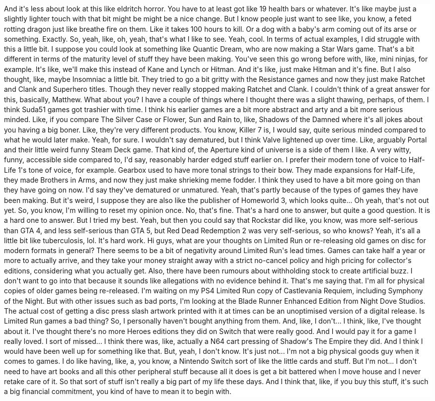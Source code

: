 And it's less about look at this like eldritch horror. You have to at least got like 19 health bars or whatever. It's like maybe just a slightly lighter touch with that bit might be might be a nice change.
But I know people just want to see like, you know, a feted rotting dragon just like breathe fire on them. Like it takes 100 hours to kill.
Or a dog with a baby's arm coming out of its arse or something.
Exactly.
So, yeah, like, oh, yeah, that's what I like to see. Yeah, cool.
In terms of actual examples, I did struggle with this a little bit. I suppose you could look at something like Quantic Dream, who are now making a Star Wars game. That's a bit different in terms of the maturity level of stuff they have been making.
You've seen this go wrong before with, like, mini ninjas, for example. It's like, we'll make this instead of Kane and Lynch or Hitman. And it's like, just make Hitman and it's fine.
But I also thought, like, maybe Insomniac a little bit. They tried to go a bit gritty with the Resistance games and now they just make Ratchet and Clank and Superhero titles. Though they never really stopped making Ratchet and Clank.
I couldn't think of a great answer for this, basically, Matthew. What about you?
I have a couple of things where I thought there was a slight thawing, perhaps, of them. I think Suda51 games got trashier with time. I think his earlier games are a bit more abstract and arty and a bit more serious minded.
Like, if you compare The Silver Case or Flower, Sun and Rain to, like, Shadows of the Damned where it's all jokes about you having a big boner. Like, they're very different products. You know, Killer 7 is, I would say, quite serious minded compared to what he would later make.
Yeah, for sure. I wouldn't say dematured, but I think Valve lightened up over time. Like, arguably Portal and their little weird funny Steam Deck game.
That kind of, the Aperture kind of universe is a side of them I like. A very witty, funny, accessible side compared to, I'd say, reasonably harder edged stuff earlier on. I prefer their modern tone of voice to Half-Life 1's tone of voice, for example.
Gearbox used to have more tonal strings to their bow. They made expansions for Half-Life, they made Brothers in Arms, and now they just make shrieking meme fodder. I think they used to have a bit more going on than they have going on now.
I'd say they've dematured or unmatured.
Yeah, that's partly because of the types of games they have been making. But it's weird, I suppose they are also like the publisher of Homeworld 3, which looks quite...
Oh yeah, that's not out yet. So, you know, I'm willing to reset my opinion once.
No, that's fine. That's a hard one to answer, but quite a good question.
It is a hard one to answer. But I tried my best.
Yeah, but then you could say that Rockstar did like, you know, was more self-serious than GTA 4, and less self-serious than GTA 5, but Red Dead Redemption 2 was very self-serious, so who knows?
Yeah, it's all a little bit like tuberculosis, lol. It's hard work.
Hi guys, what are your thoughts on Limited Run or re-releasing old games on disc for modern formats in general? There seems to be a bit of negativity around Limited Run's lead times. Games can take half a year or more to actually arrive, and they take your money straight away with a strict no-cancel policy and high pricing for collector's editions, considering what you actually get.
Also, there have been rumours about withholding stock to create artificial buzz. I don't want to go into that because it sounds like allegations with no evidence behind it. That's me saying that.
I'm all for physical copies of older games being re-released. I'm waiting on my PS4 Limited Run copy of Castlevania Requiem, including Symphony of the Night. But with other issues such as bad ports, I'm looking at the Blade Runner Enhanced Edition from Night Dove Studios.
The actual cost of getting a disc press slash artwork printed with it at times can be an unoptimised version of a digital release. Is Limited Run games a bad thing? So, I personally haven't bought anything from them.
And, like, I don't... I think, like, I've thought about it. I've thought there's no more Heroes editions they did on Switch that were really good.
And I would pay it for a game I really loved. I sort of missed... I think there was, like, actually a N64 cart pressing of Shadow's The Empire they did.
And I think I would have been well up for something like that. But, yeah, I don't know. It's just not...
I'm not a big physical goods guy when it comes to games. I do like having, like, a, you know, a Nintendo Switch sort of like the little cards and stuff. But I'm not...
I don't need to have art books and all this other peripheral stuff because all it does is get a bit battered when I move house and I never retake care of it. So that sort of stuff isn't really a big part of my life these days. And I think that, like, if you buy this stuff, it's such a big financial commitment, you kind of have to mean it to begin with.